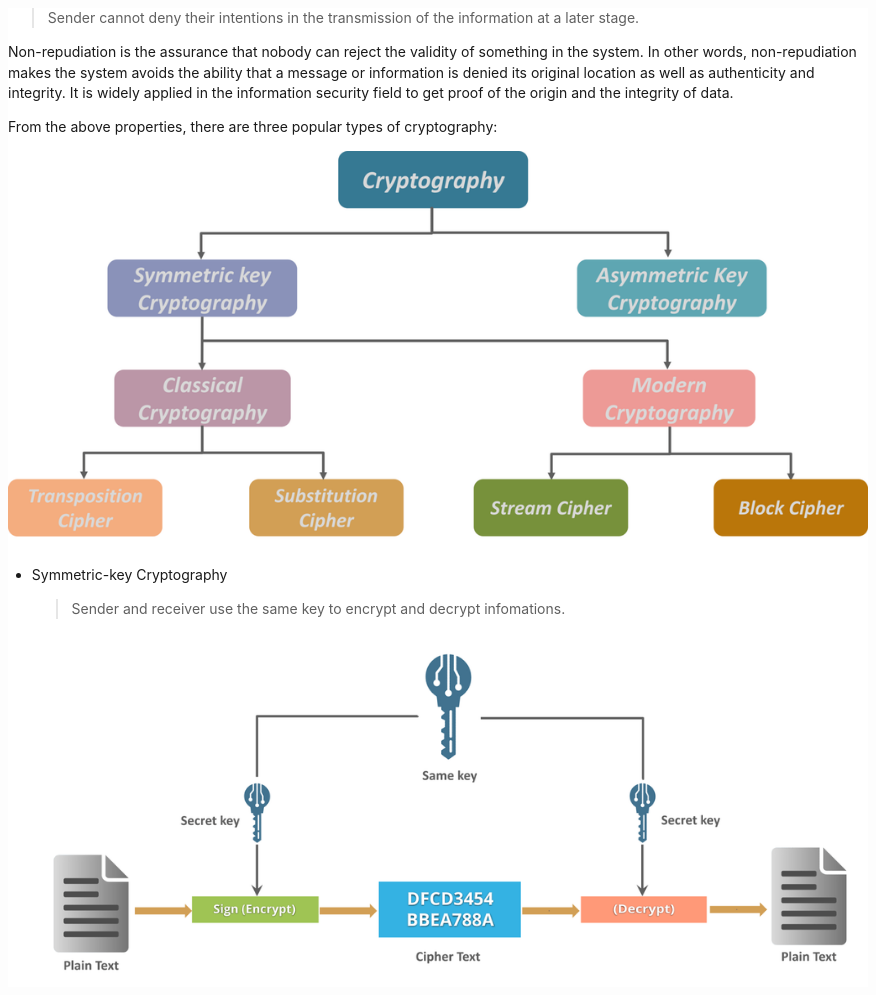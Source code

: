 > Sender cannot deny their intentions in the transmission of the information at a later stage.

Non-repudiation is the assurance that nobody can reject the validity of something in the system. In other words, non-repudiation makes the system avoids the ability that a message or information is denied its original location as well as authenticity and integrity. It is widely applied in the information security field to get proof of the origin and the integrity of data.

From the above properties, there are three popular types of cryptography:

![Symmetric-key Cryptography](assets/cryptography.png)

- Symmetric-key Cryptography

  > Sender and receiver use the same key to encrypt and decrypt infomations.

  ![Symmetric-key Cryptography](assets/symmetric-key.png)

